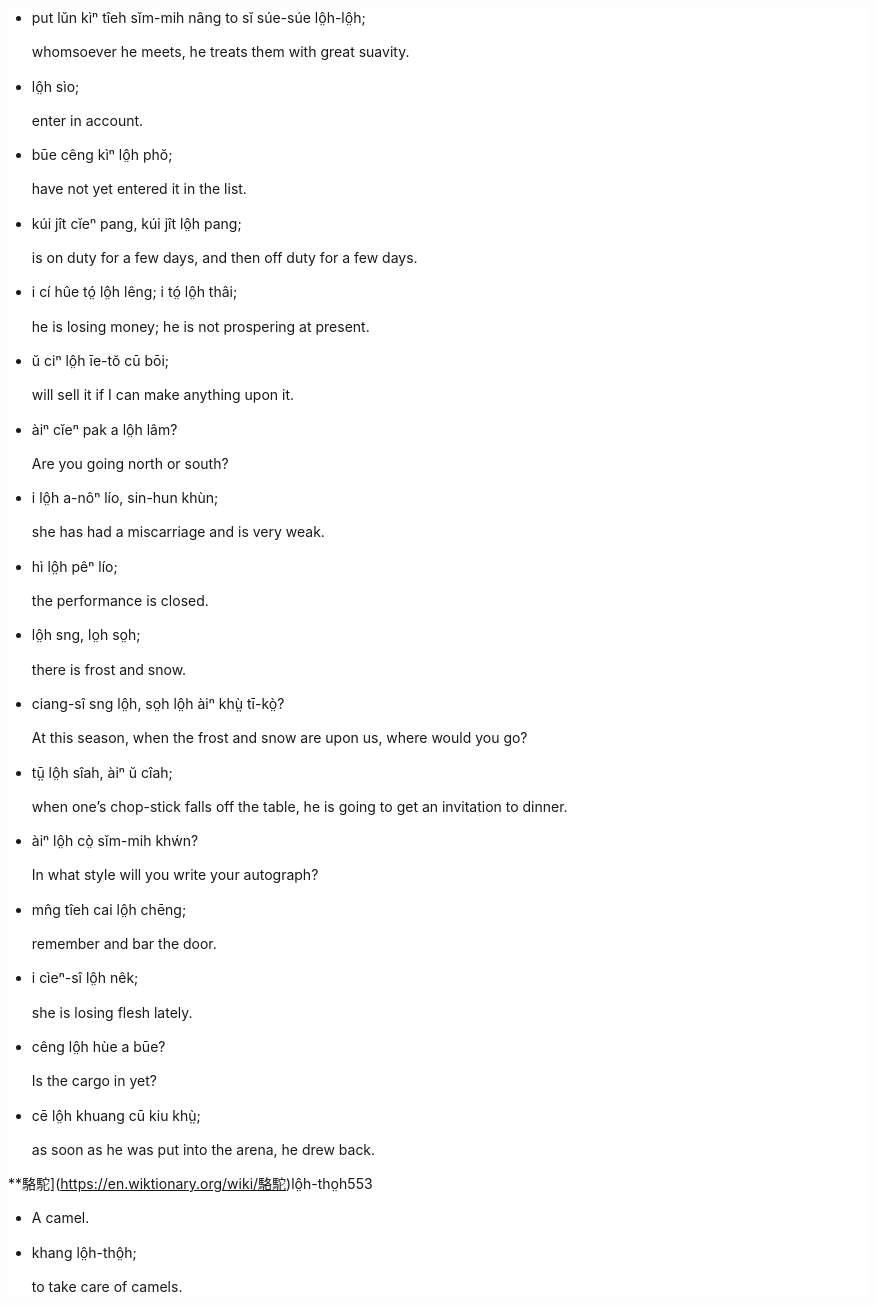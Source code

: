 - put lŭn kìⁿ tîeh sĭm-mih nâng to sĭ súe-súe lô̤h-lô̤h;

  whomsoever he meets, he treats them with great suavity.

- lô̤h sìo;

  enter in account.

- būe cêng kìⁿ lô̤h phŏ;

  have not yet entered it in the list.

- kúi jît cĭeⁿ pang, kúi jît lô̤h pang;

  is on duty for a few days, and then off duty for a few days.

- i cí hûe tó̤ lô̤h lêng; i tó̤ lô̤h thâi;

  he is losing money; he is not prospering at present.

- ŭ ciⁿ lô̤h īe-tŏ cū bōi;

  will sell it if I can make anything upon it.

- àiⁿ cĭeⁿ pak a lô̤h lâm?

  Are you going north or south?

- i lô̤h a-nôⁿ lío, sin-hun khùn;

  she has had a miscarriage and is very weak.

- hì lô̤h pêⁿ lío;

  the performance is closed.

- lô̤h sng, lo̤h so̤h;

  there is frost and snow.

- ciang-sî sng lô̤h, so̤h lô̤h àiⁿ khṳ̀ tī-kò̤?

  At this season, when the frost and snow are upon us, where would you go?

- tṳ̄ lô̤h sîah, àiⁿ ŭ cîah;

  when one’s chop-stick falls off the table, he is going to get an invitation to dinner.

- àiⁿ lô̤h cò̤ sĭm-mih khẃn?

  In what style will you write your autograph?

- mn̂g tîeh cai lô̤h chēng;

  remember and bar the door.

- i cìeⁿ-sî lô̤h nêk;

  she is losing flesh lately.

- cêng lô̤h hùe a būe?

  Is the cargo in yet?

- cē lô̤h khuang cū kiu khṳ̀;

  as soon as he was put into the arena, he drew back.



**駱駝](https://en.wiktionary.org/wiki/駱駝)lô̤h-tho̤h553
- A camel.

- khang lô̤h-thô̤h;

  to take care of camels.